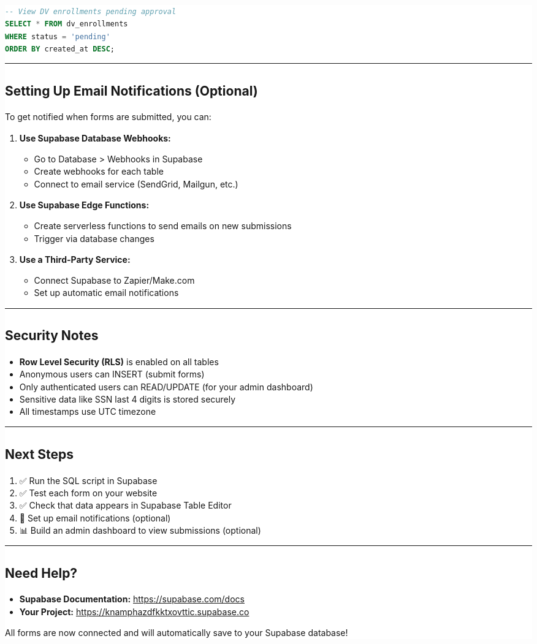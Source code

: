 ```sql
-- View DV enrollments pending approval
SELECT * FROM dv_enrollments
WHERE status = 'pending'
ORDER BY created_at DESC;
```

---

## Setting Up Email Notifications (Optional)

To get notified when forms are submitted, you can:

1. **Use Supabase Database Webhooks:**
   - Go to Database > Webhooks in Supabase
   - Create webhooks for each table
   - Connect to email service (SendGrid, Mailgun, etc.)

2. **Use Supabase Edge Functions:**
   - Create serverless functions to send emails on new submissions
   - Trigger via database changes

3. **Use a Third-Party Service:**
   - Connect Supabase to Zapier/Make.com
   - Set up automatic email notifications

---

## Security Notes

- **Row Level Security (RLS)** is enabled on all tables
- Anonymous users can INSERT (submit forms)
- Only authenticated users can READ/UPDATE (for your admin dashboard)
- Sensitive data like SSN last 4 digits is stored securely
- All timestamps use UTC timezone

---

## Next Steps

1. ✅ Run the SQL script in Supabase
2. ✅ Test each form on your website
3. ✅ Check that data appears in Supabase Table Editor
4. 🔔 Set up email notifications (optional)
5. 📊 Build an admin dashboard to view submissions (optional)

---

## Need Help?

- **Supabase Documentation:** https://supabase.com/docs
- **Your Project:** https://knamphazdfkktxovttic.supabase.co

All forms are now connected and will automatically save to your Supabase database!
